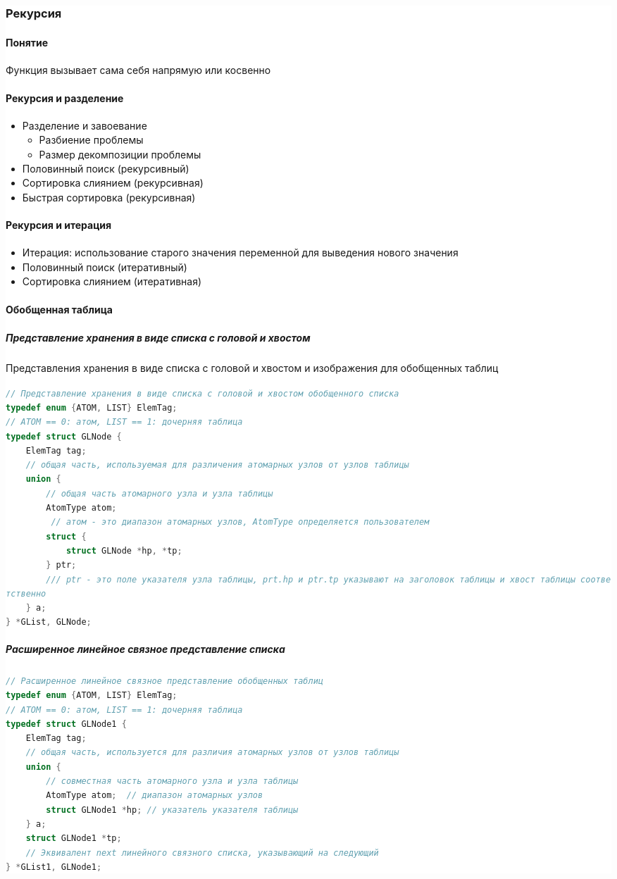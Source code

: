 
### Рекурсия

#### Понятие

Функция вызывает сама себя напрямую или косвенно

#### Рекурсия и разделение

* Разделение и завоевание
  * Разбиение проблемы
  * Размер декомпозиции проблемы
* Половинный поиск (рекурсивный)
* Сортировка слиянием (рекурсивная)
* Быстрая сортировка (рекурсивная)

#### Рекурсия и итерация

* Итерация: использование старого значения переменной для выведения нового значения
* Половинный поиск (итеративный)
* Сортировка слиянием (итеративная)

#### Обобщенная таблица

##### Представление хранения в виде списка с головой и хвостом

Представления хранения в виде списка с головой и хвостом и изображения для обобщенных таблиц

```c++
// Представление хранения в виде списка с головой и хвостом обобщенного списка
typedef enum {ATOM, LIST} ElemTag;
// ATOM == 0: атом, LIST == 1: дочерняя таблица
typedef struct GLNode {
    ElemTag tag;
    // общая часть, используемая для различения атомарных узлов от узлов таблицы
    union {
        // общая часть атомарного узла и узла таблицы
        AtomType atom;
         // атом - это диапазон атомарных узлов, AtomType определяется пользователем
        struct {
            struct GLNode *hp, *tp;
        } ptr;
        /// ptr - это поле указателя узла таблицы, prt.hp и ptr.tp указывают на заголовок таблицы и хвост таблицы соответственно
    } a;
} *GList, GLNode;
```

##### Расширенное линейное связное представление списка

[//]: # (Расширенные линейные связные представления и изображения списков todo)

```c++
// Расширенное линейное связное представление обобщенных таблиц
typedef enum {ATOM, LIST} ElemTag;
// ATOM == 0: атом, LIST == 1: дочерняя таблица
typedef struct GLNode1 {
    ElemTag tag;
    // общая часть, используется для различия атомарных узлов от узлов таблицы
    union {
        // совместная часть атомарного узла и узла таблицы
        AtomType atom;  // диапазон атомарных узлов
        struct GLNode1 *hp; // указатель указателя таблицы
    } a;
    struct GLNode1 *tp;
    // Эквивалент next линейного связного списка, указывающий на следующий 
} *GList1, GLNode1;
```

[//]: # (todo)
[//]: # (Структуры данных и изображения последовательного стека)
[//]: # (Изображение ациклической очереди)
[//]: # (Изображение циклической очереди)
[//]: # (todo)
[//]: # (Структура данных и изображения последовательной таблицы)
[//]: # (Изображение цепочной очереди)
[//]: # (Изображение односвязного списка)
[//]: # (Изображение двусвязного списка)
[//]: # (Изображение циклического связанного списка)
[//]: # (Структура данных хеш-таблицы и изображения для линейного обнаружения)
[//]: # (todo)
[//]: # (Изображения последовательного хранения бинарного дерева todo)
[//]: # (Изображения цепного хранения бинарного дерева todo) 
[//]: # (Изображения сбалансированного бинарного дерева todo)
